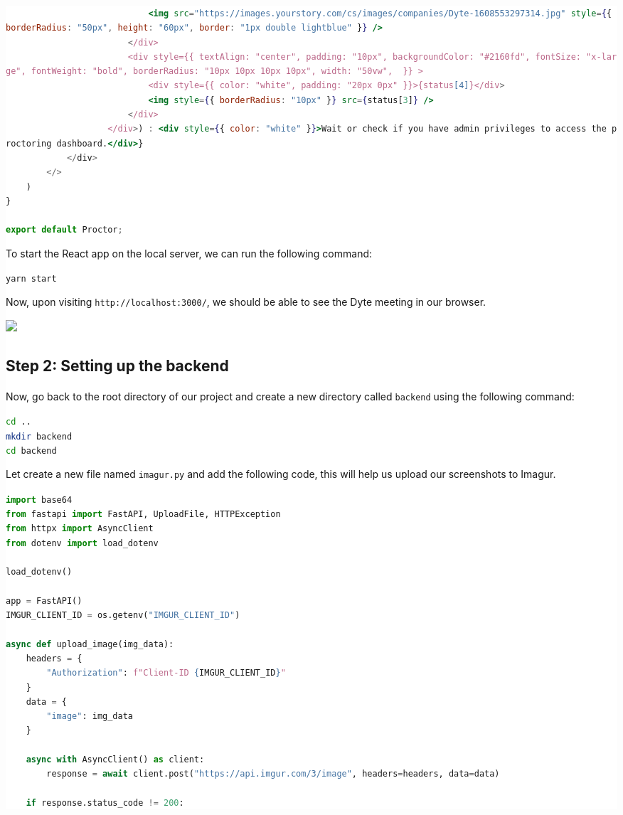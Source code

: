 ```jsx
                            <img src="https://images.yourstory.com/cs/images/companies/Dyte-1608553297314.jpg" style={{ borderRadius: "50px", height: "60px", border: "1px double lightblue" }} />
                        </div>
                        <div style={{ textAlign: "center", padding: "10px", backgroundColor: "#2160fd", fontSize: "x-large", fontWeight: "bold", borderRadius: "10px 10px 10px 10px", width: "50vw",  }} >
                            <div style={{ color: "white", padding: "20px 0px" }}>{status[4]}</div>
                            <img style={{ borderRadius: "10px" }} src={status[3]} />
                        </div>
                    </div>) : <div style={{ color: "white" }}>Wait or check if you have admin privileges to access the proctoring dashboard.</div>}
            </div>   
        </>
    )
}

export default Proctor;
```

To start the React app on the local server, we can run the following command:

```bash
yarn start
```

Now, upon visiting `http://localhost:3000/`, we should be able to see the Dyte meeting in our browser.

<img src="https://github.com/thepushkarp/nalcos/assets/42088801/37a4f1a7-3901-4e7e-a690-7804dda91972">

## Step 2: Setting up the backend

Now, go back to the root directory of our project and create a new directory called `backend` using the following command:

```bash
cd ..
mkdir backend
cd backend
```

Let create a new file named `imagur.py` and add the following code, this will help us upload our screenshots to Imagur.
```python
import base64
from fastapi import FastAPI, UploadFile, HTTPException
from httpx import AsyncClient
from dotenv import load_dotenv

load_dotenv()

app = FastAPI()
IMGUR_CLIENT_ID = os.getenv("IMGUR_CLIENT_ID")

async def upload_image(img_data):
    headers = {
        "Authorization": f"Client-ID {IMGUR_CLIENT_ID}"
    }
    data = {
        "image": img_data
    }
    
    async with AsyncClient() as client:
        response = await client.post("https://api.imgur.com/3/image", headers=headers, data=data)
        
    if response.status_code != 200:
```